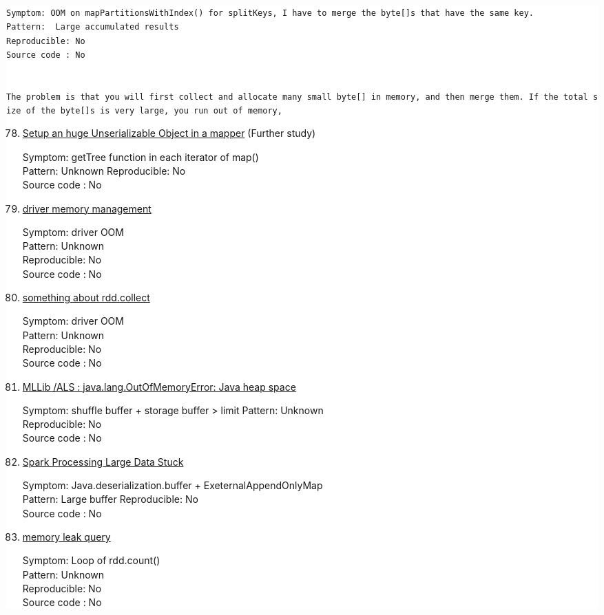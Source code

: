 	Symptom: OOM on mapPartitionsWithIndex() for splitKeys, I have to merge the byte[]s that have the same key. 
	Pattern:  Large accumulated results
	Reproducible: No  
	Source code : No
	
	
	The problem is that you will first collect and allocate many small byte[] in memory, and then merge them. If the total size of the byte[]s is very large, you run out of memory, 

78. [Setup an huge Unserializable Object in a mapper](http://apache-spark-user-list.1001560.n3.nabble.com/Setup-an-huge-Unserializable-Object-in-a-mapper-tp14817.html) (Further study)
			
	Symptom: getTree function in each iterator of map()  
	Pattern:  Unknown
	Reproducible: No  
	Source code : No
	
79. [driver memory management](http://apache-spark-user-list.1001560.n3.nabble.com/driver-memory-management-tp15305.html)

	Symptom: driver OOM  
	Pattern:  Unknown  
	Reproducible: No  
	Source code : No
	
81. [something about rdd.collect](http://apache-spark-user-list.1001560.n3.nabble.com/something-about-rdd-collect-tp16451.html)

	Symptom: driver OOM  
	Pattern:  Unknown  
	Reproducible: No  
	Source code : No
	
83. [MLLib /ALS : java.lang.OutOfMemoryError: Java heap space](http://apache-spark-user-list.1001560.n3.nabble.com/MLLib-ALS-java-lang-OutOfMemoryError-Java-heap-space-tp20584.html)
	
	Symptom: shuffle buffer + storage buffer > limit 
	Pattern:  Unknown  
	Reproducible: No  
	Source code : No

89. [Spark Processing Large Data Stuck](http://apache-spark-user-list.1001560.n3.nabble.com/Spark-Processing-Large-Data-Stuck-tp8075.html)
		
	Symptom: Java.deserialization.buffer + ExeternalAppendOnlyMap  
	Pattern:  Large buffer
	Reproducible: No  
	Source code : No

	
90. [memory leak query](http://apache-spark-user-list.1001560.n3.nabble.com/memory-leak-query-tp8961.html)
			
	Symptom: Loop of rdd.count()  
	Pattern:  Unknown  
	Reproducible: No  
	Source code : No
